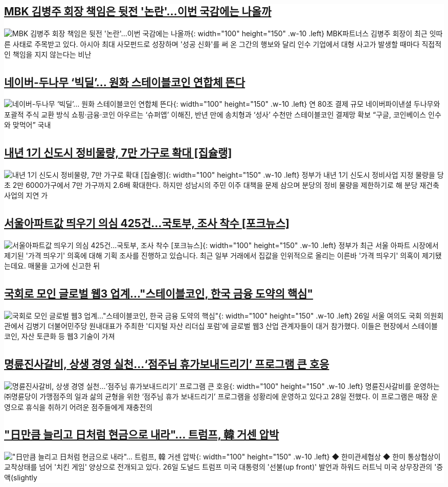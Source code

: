 ## [MBK 김병주 회장 책임은 뒷전 '논란'…이번 국감에는 나올까](https://n.news.naver.com/mnews/article/417/0001104087)

![MBK 김병주 회장 책임은 뒷전 '논란'…이번 국감에는 나올까](https://mimgnews.pstatic.net/image/origin/417/2025/09/27/1104087.jpg?type=nf220_150){: width="100" height="150" .w-10 .left}
MBK파트너스 김병주 회장이 최근 잇따른 사태로 주목받고 있다. 아시아 최대 사모펀드로 성장하며 '성공 신화'를 써 온 그간의 행보와 달리 인수 기업에서 대형 사고가 발생할 때마다 직접적인 책임을 지지 않는다는 비난

## [네이버-두나무 ‘빅딜’… 원화 스테이블코인 연합체 뜬다](https://n.news.naver.com/mnews/article/081/0003578085)

![네이버-두나무 ‘빅딜’… 원화 스테이블코인 연합체 뜬다](https://mimgnews.pstatic.net/image/origin/081/2025/09/26/3578085.jpg?type=nf220_150){: width="100" height="150" .w-10 .left}
연 80조 결제 규모 네이버파이낸셜 두나무와 포괄적 주식 교환 방식 쇼핑·금융·코인 아우르는 ‘슈퍼앱’ 이해진, 반년 만에 송치형과 ‘성사’ 수천만 스테이블코인 결제망 확보 “구글, 코인베이스 인수와 맞먹어” 국내

## [내년 1기 신도시 정비물량, 7만 가구로 확대 [집슐랭]](https://n.news.naver.com/mnews/article/011/0004538102)

![내년 1기 신도시 정비물량, 7만 가구로 확대 [집슐랭]](https://mimgnews.pstatic.net/image/origin/011/2025/09/26/4538102.jpg?type=nf220_150){: width="100" height="150" .w-10 .left}
정부가 내년 1기 신도시 정비사업 지정 물량을 당초 2만 6000가구에서 7만 가구까지 2.6배 확대한다. 하지만 성남시의 주민 이주 대책을 문제 삼으며 분당의 정비 물량을 제한하기로 해 분당 재건축 사업의 지연 가

## [서울아파트값 띄우기 의심 425건…국토부, 조사 착수 [포크뉴스]](https://n.news.naver.com/mnews/article/057/0001910604)

![서울아파트값 띄우기 의심 425건…국토부, 조사 착수 [포크뉴스]](https://mimgnews.pstatic.net/image/origin/057/2025/09/26/1910604.jpg?type=nf220_150){: width="100" height="150" .w-10 .left}
정부가 최근 서울 아파트 시장에서 제기된 '가격 띄우기' 의혹에 대해 기획 조사를 진행하고 있습니다. 최근 일부 거래에서 집값을 인위적으로 올리는 이른바 '가격 띄우기' 의혹이 제기됐는데요. 매물을 고가에 신고한 뒤

## [국회로 모인 글로벌 웹3 업계…"스테이블코인, 한국 금융 도약의 핵심"](https://n.news.naver.com/mnews/article/015/0005190693)

![국회로 모인 글로벌 웹3 업계…"스테이블코인, 한국 금융 도약의 핵심"](https://mimgnews.pstatic.net/image/origin/015/2025/09/26/5190693.jpg?type=nf220_150){: width="100" height="150" .w-10 .left}
26일 서울 여의도 국회 의원회관에서 김병기 더불어민주당 원내대표가 주최한 '디지털 자산 리더십 포럼'에 글로벌 웹3 산업 관계자들이 대거 참가했다. 이들은 현장에서 스테이블 코인, 자산 토큰화 등 웹3 기술이 가져

## [명륜진사갈비, 상생 경영 실천…‘점주님 휴가보내드리기’ 프로그램 큰 호응](https://n.news.naver.com/mnews/article/014/0005413055)

![명륜진사갈비, 상생 경영 실천…‘점주님 휴가보내드리기’ 프로그램 큰 호응](https://mimgnews.pstatic.net/image/origin/014/2025/09/27/5413055.jpg?type=nf220_150){: width="100" height="150" .w-10 .left}
명륜진사갈비를 운영하는 ㈜명륜당이 가맹점주의 일과 삶의 균형을 위한 ‘점주님 휴가 보내드리기’ 프로그램을 성황리에 운영하고 있다고 28일 전했다. 이 프로그램은 매장 운영으로 휴식을 취하기 어려운 점주들에게 재충전의

## ["日만큼 늘리고 日처럼 현금으로 내라"… 트럼프, 韓 거센 압박](https://n.news.naver.com/mnews/article/009/0005565667)

!["日만큼 늘리고 日처럼 현금으로 내라"… 트럼프, 韓 거센 압박](https://mimgnews.pstatic.net/image/origin/009/2025/09/26/5565667.jpg?type=nf220_150){: width="100" height="150" .w-10 .left}
◆ 한미관세협상 ◆ 한미 통상협상이 교착상태를 넘어 '치킨 게임' 양상으로 전개되고 있다. 26일 도널드 트럼프 미국 대통령의 '선불(up front)' 발언과 하워드 러트닉 미국 상무장관의 '증액(slightly
